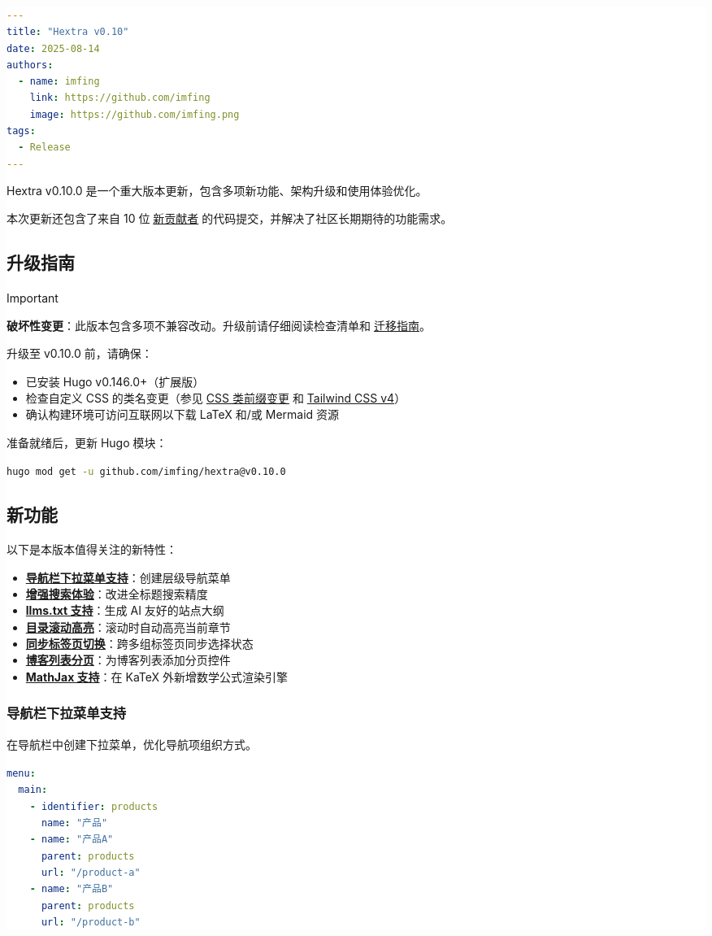 ```yaml
---
title: "Hextra v0.10"
date: 2025-08-14
authors:
  - name: imfing
    link: https://github.com/imfing
    image: https://github.com/imfing.png
tags:
  - Release
---
```


Hextra v0.10.0 是一个重大版本更新，包含多项新功能、架构升级和使用体验优化。



本次更新还包含了来自 10 位 [新贡献者](#contributors) 的代码提交，并解决了社区长期期待的功能需求。

## 升级指南

> [!IMPORTANT]
> **破坏性变更**：此版本包含多项不兼容改动。升级前请仔细阅读检查清单和 [迁移指南](#migration-guide)。

升级至 v0.10.0 前，请确保：

- 已安装 Hugo v0.146.0+（扩展版）
- 检查自定义 CSS 的类名变更（参见 [CSS 类前缀变更](#css-class-prefix-changes) 和 [Tailwind CSS v4](#tailwind-css-v4)）
- 确认构建环境可访问互联网以下载 LaTeX 和/或 Mermaid 资源

准备就绪后，更新 Hugo 模块：

```bash
hugo mod get -u github.com/imfing/hextra@v0.10.0
```

## 新功能

以下是本版本值得关注的新特性：

- [**导航栏下拉菜单支持**](#dropdown-menu-support-in-navbar)：创建层级导航菜单
- [**增强搜索体验**](#enhanced-search-experience)：改进全标题搜索精度
- [**llms.txt 支持**](#llmstxt-support)：生成 AI 友好的站点大纲
- [**目录滚动高亮**](#table-of-contents-scroll-highlighting)：滚动时自动高亮当前章节
- [**同步标签页切换**](#synchronized-tab-switching)：跨多组标签页同步选择状态
- [**博客列表分页**](#blog-list-pagination)：为博客列表添加分页控件
- [**MathJax 支持**](#mathjax-support)：在 KaTeX 外新增数学公式渲染引擎

### 导航栏下拉菜单支持

在导航栏中创建下拉菜单，优化导航项组织方式。

```yaml {filename="hugo.yaml"}
menu:
  main:
    - identifier: products
      name: "产品"
    - name: "产品A"
      parent: products
      url: "/product-a"
    - name: "产品B"
      parent: products
      url: "/product-b"
```
